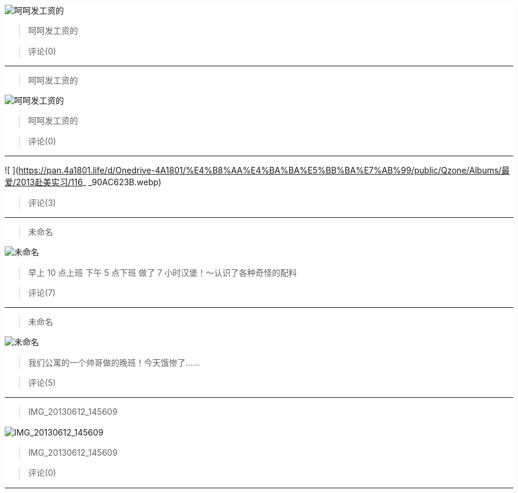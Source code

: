 ![呵呵发工资的](https://pan.4a1801.life/d/Onedrive-4A1801/%E4%B8%AA%E4%BA%BA%E5%BB%BA%E7%AB%99/public/Qzone/Albums/最爱/2013赴美实习/114_呵呵发工资的_0A06A4A9.webp)

> 呵呵发工资的

> 评论(0)

---

> 呵呵发工资的

![呵呵发工资的](https://pan.4a1801.life/d/Onedrive-4A1801/%E4%B8%AA%E4%BA%BA%E5%BB%BA%E7%AB%99/public/Qzone/Albums/最爱/2013赴美实习/115_呵呵发工资的_AC6138E9.webp)

> 呵呵发工资的

> 评论(0)

---

>

![
](https://pan.4a1801.life/d/Onedrive-4A1801/%E4%B8%AA%E4%BA%BA%E5%BB%BA%E7%AB%99/public/Qzone/Albums/最爱/2013赴美实习/116_
\_90AC623B.webp)

>

> 评论(3)

---

> 未命名

![未命名](https://pan.4a1801.life/d/Onedrive-4A1801/%E4%B8%AA%E4%BA%BA%E5%BB%BA%E7%AB%99/public/Qzone/Albums/最爱/2013赴美实习/117_未命名_358D42C0.webp)

> 早上 10 点上班 下午 5 点下班 做了 7 小时汉堡！～认识了各种奇怪的配料

> 评论(7)

---

> 未命名

![未命名](https://pan.4a1801.life/d/Onedrive-4A1801/%E4%B8%AA%E4%BA%BA%E5%BB%BA%E7%AB%99/public/Qzone/Albums/最爱/2013赴美实习/118_未命名_F5C5F87D.webp)

> 我们公寓的一个帅哥做的晚班！今天饿惨了……

> 评论(5)

---

> IMG_20130612_145609

![IMG_20130612_145609](https://pan.4a1801.life/d/Onedrive-4A1801/%E4%B8%AA%E4%BA%BA%E5%BB%BA%E7%AB%99/public/Qzone/Albums/最爱/2013赴美实习/119_IMG_20130612_145609_468E025D.webp)

> IMG_20130612_145609

> 评论(0)

---